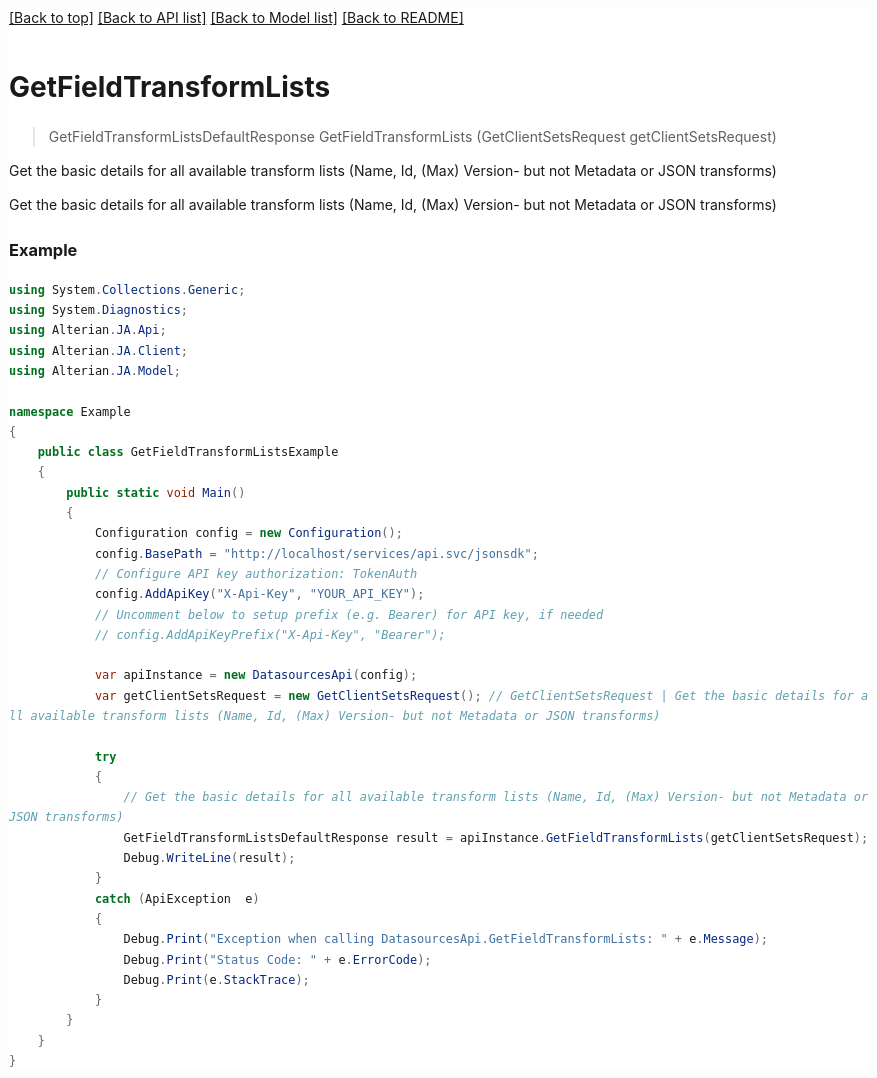 [[Back to top]](#) [[Back to API list]](../README.md#documentation-for-api-endpoints) [[Back to Model list]](../README.md#documentation-for-models) [[Back to README]](../README.md)

<a id="getfieldtransformlists"></a>
# **GetFieldTransformLists**
> GetFieldTransformListsDefaultResponse GetFieldTransformLists (GetClientSetsRequest getClientSetsRequest)

Get the basic details for all available transform lists (Name, Id, (Max) Version- but not Metadata or JSON transforms)

Get the basic details for all available transform lists (Name, Id, (Max) Version- but not Metadata or JSON transforms)

### Example
```csharp
using System.Collections.Generic;
using System.Diagnostics;
using Alterian.JA.Api;
using Alterian.JA.Client;
using Alterian.JA.Model;

namespace Example
{
    public class GetFieldTransformListsExample
    {
        public static void Main()
        {
            Configuration config = new Configuration();
            config.BasePath = "http://localhost/services/api.svc/jsonsdk";
            // Configure API key authorization: TokenAuth
            config.AddApiKey("X-Api-Key", "YOUR_API_KEY");
            // Uncomment below to setup prefix (e.g. Bearer) for API key, if needed
            // config.AddApiKeyPrefix("X-Api-Key", "Bearer");

            var apiInstance = new DatasourcesApi(config);
            var getClientSetsRequest = new GetClientSetsRequest(); // GetClientSetsRequest | Get the basic details for all available transform lists (Name, Id, (Max) Version- but not Metadata or JSON transforms)

            try
            {
                // Get the basic details for all available transform lists (Name, Id, (Max) Version- but not Metadata or JSON transforms)
                GetFieldTransformListsDefaultResponse result = apiInstance.GetFieldTransformLists(getClientSetsRequest);
                Debug.WriteLine(result);
            }
            catch (ApiException  e)
            {
                Debug.Print("Exception when calling DatasourcesApi.GetFieldTransformLists: " + e.Message);
                Debug.Print("Status Code: " + e.ErrorCode);
                Debug.Print(e.StackTrace);
            }
        }
    }
}
```
